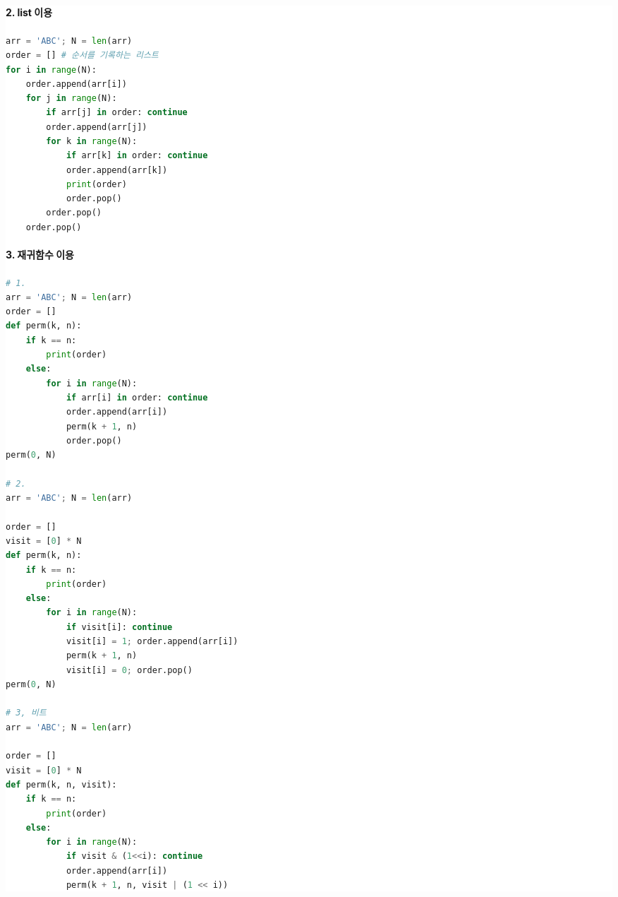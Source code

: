#### 2. list 이용 

```python
arr = 'ABC'; N = len(arr)
order = [] # 순서를 기록하는 리스트
for i in range(N):
    order.append(arr[i])
    for j in range(N):
        if arr[j] in order: continue
        order.append(arr[j])
        for k in range(N):
            if arr[k] in order: continue
            order.append(arr[k])
            print(order)
            order.pop()
        order.pop()
    order.pop()
```

#### 3. 재귀함수 이용

```python
# 1.
arr = 'ABC'; N = len(arr)
order = []
def perm(k, n):
    if k == n:
        print(order)
    else:
        for i in range(N):
            if arr[i] in order: continue
            order.append(arr[i])
            perm(k + 1, n)
            order.pop()
perm(0, N)

# 2.
arr = 'ABC'; N = len(arr)

order = []
visit = [0] * N
def perm(k, n):
    if k == n:
        print(order)
    else:
        for i in range(N):
            if visit[i]: continue
            visit[i] = 1; order.append(arr[i])
            perm(k + 1, n)
            visit[i] = 0; order.pop()
perm(0, N)

# 3, 비트
arr = 'ABC'; N = len(arr)

order = []
visit = [0] * N
def perm(k, n, visit):
    if k == n:
        print(order)
    else:
        for i in range(N):
            if visit & (1<<i): continue
            order.append(arr[i])
            perm(k + 1, n, visit | (1 << i))
```